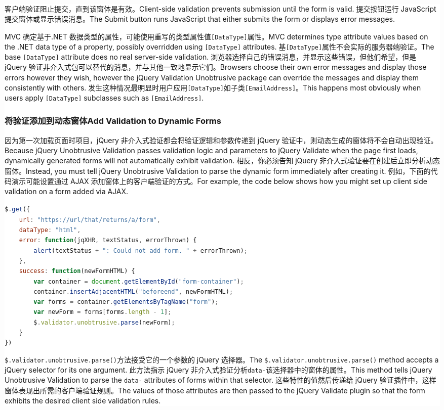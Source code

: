 <span data-ttu-id="d42f7-200">客户端验证阻止提交，直到该窗体是有效。</span><span class="sxs-lookup"><span data-stu-id="d42f7-200">Client-side validation prevents submission until the form is valid.</span></span> <span data-ttu-id="d42f7-201">提交按钮运行 JavaScript 提交窗体或显示错误消息。</span><span class="sxs-lookup"><span data-stu-id="d42f7-201">The Submit button runs JavaScript that either submits the form or displays error messages.</span></span>

<span data-ttu-id="d42f7-202">MVC 确定基于.NET 数据类型的属性，可能使用重写的类型属性值`[DataType]`属性。</span><span class="sxs-lookup"><span data-stu-id="d42f7-202">MVC determines type attribute values based on the .NET data type of a property, possibly overridden using `[DataType]` attributes.</span></span> <span data-ttu-id="d42f7-203">基`[DataType]`属性不会实际的服务器端验证。</span><span class="sxs-lookup"><span data-stu-id="d42f7-203">The base `[DataType]` attribute does no real server-side validation.</span></span> <span data-ttu-id="d42f7-204">浏览器选择自己的错误消息，并显示这些错误，但他们希望，但是 jQuery 验证非介入式包可以替代的消息，并与其他一致地显示它们。</span><span class="sxs-lookup"><span data-stu-id="d42f7-204">Browsers choose their own error messages and display those errors however they wish, however the jQuery Validation Unobtrusive package can override the messages and display them consistently with others.</span></span> <span data-ttu-id="d42f7-205">发生这种情况最明显时用户应用`[DataType]`如子类`[EmailAddress]`。</span><span class="sxs-lookup"><span data-stu-id="d42f7-205">This happens most obviously when users apply `[DataType]` subclasses such as `[EmailAddress]`.</span></span>

### <a name="add-validation-to-dynamic-forms"></a><span data-ttu-id="d42f7-206">将验证添加到动态窗体</span><span class="sxs-lookup"><span data-stu-id="d42f7-206">Add Validation to Dynamic Forms</span></span>

<span data-ttu-id="d42f7-207">因为第一次加载页面时项目，jQuery 非介入式验证都会将验证逻辑和参数传递到 jQuery 验证中，则动态生成的窗体将不会自动出现验证。</span><span class="sxs-lookup"><span data-stu-id="d42f7-207">Because jQuery Unobtrusive Validation passes validation logic and parameters to jQuery Validate when the page first loads, dynamically generated forms will not automatically exhibit validation.</span></span> <span data-ttu-id="d42f7-208">相反，你必须告知 jQuery 非介入式验证要在创建后立即分析动态窗体。</span><span class="sxs-lookup"><span data-stu-id="d42f7-208">Instead, you must tell jQuery Unobtrusive Validation to parse the dynamic form immediately after creating it.</span></span> <span data-ttu-id="d42f7-209">例如，下面的代码演示可能设置通过 AJAX 添加窗体上的客户端验证的方式。</span><span class="sxs-lookup"><span data-stu-id="d42f7-209">For example, the code below shows how you might set up client side validation on a form added via AJAX.</span></span>

```js
$.get({
    url: "https://url/that/returns/a/form",
    dataType: "html",
    error: function(jqXHR, textStatus, errorThrown) {
        alert(textStatus + ": Could not add form. " + errorThrown);
    },
    success: function(newFormHTML) {
        var container = document.getElementById("form-container");
        container.insertAdjacentHTML("beforeend", newFormHTML);
        var forms = container.getElementsByTagName("form");
        var newForm = forms[forms.length - 1];
        $.validator.unobtrusive.parse(newForm);
    }
})
```

<span data-ttu-id="d42f7-210">`$.validator.unobtrusive.parse()`方法接受它的一个参数的 jQuery 选择器。</span><span class="sxs-lookup"><span data-stu-id="d42f7-210">The `$.validator.unobtrusive.parse()` method accepts a jQuery selector for its one argument.</span></span> <span data-ttu-id="d42f7-211">此方法指示 jQuery 非介入式验证分析`data-`该选择器中的窗体的属性。</span><span class="sxs-lookup"><span data-stu-id="d42f7-211">This method tells jQuery Unobtrusive Validation to parse the `data-` attributes of forms within that selector.</span></span> <span data-ttu-id="d42f7-212">这些特性的值然后传递给 jQuery 验证插件中，这样窗体表现出所需的客户端验证规则。</span><span class="sxs-lookup"><span data-stu-id="d42f7-212">The values of those attributes are then passed to the jQuery Validate plugin so that the form exhibits the desired client side validation rules.</span></span>
